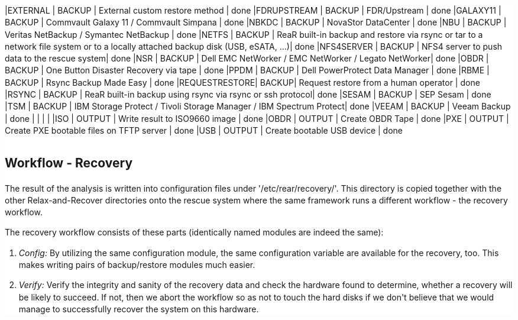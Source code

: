 |EXTERNAL    | BACKUP  | External custom restore method          | done
|FDRUPSTREAM | BACKUP  | FDR/Upstream                            | done
|GALAXY11    | BACKUP  | Commvault Galaxy 11 / Commvault Simpana | done
|NBKDC       | BACKUP  | NovaStor DataCenter                     | done
|NBU         | BACKUP  | Veritas NetBackup / Symantec NetBackup  | done
|NETFS       | BACKUP  | ReaR built-in backup and restore via rsync or tar to a network file system or to a locally attached backup disk (USB, eSATA, ...)| done
|NFS4SERVER  | BACKUP  | NFS4 server to push data to the rescue system| done
|NSR         | BACKUP  | Dell EMC NetWorker / EMC NetWorker / Legato NetWorker| done
|OBDR        | BACKUP  | One Button Disaster Recovery via tape    | done
|PPDM        | BACKUP  | Dell PowerProtect Data Manager          | done
|RBME        | BACKUP  | Rsync Backup Made Easy                  | done
|REQUESTRESTORE| BACKUP| Request restore from a human operator   | done
|RSYNC       | BACKUP  | ReaR built-in backup using rsync via rsync or ssh protocol| done
|SESAM       | BACKUP  | SEP Sesam                               | done
|TSM         | BACKUP  | IBM Storage Protect / Tivoli Storage Manager / IBM Spectrum Protect| done
|VEEAM       | BACKUP  | Veeam Backup                            | done
|            |         |                                          |
|ISO         | OUTPUT  | Write result to ISO9660 image            | done
|OBDR        | OUTPUT  | Create OBDR Tape                         | done
|PXE         | OUTPUT  | Create PXE bootable files on TFTP server | done
|USB         | OUTPUT  | Create bootable USB device               | done

## Workflow - Recovery

The result of the analysis is written into configuration files under
'/etc/rear/recovery/'. This directory is copied together with the other
Relax-and-Recover directories onto the rescue system where the same
framework runs a different workflow - the recovery workflow.

The recovery workflow consists of these parts (identically named modules
are indeed the same):

  1. *Config:* By utilizing the same configuration module, the same
     configuration variable are available for the recovery, too.
     This makes writing pairs of backup/restore modules much easier.

  2. *Verify:* Verify the integrity and sanity of the recovery data and
     check the hardware found to determine, whether a recovery will be
     likely to succeed. If not, then we abort the workflow so as not to
     touch the hard disks if we don't believe that we would manage to
     successfully recover the system on this hardware.
